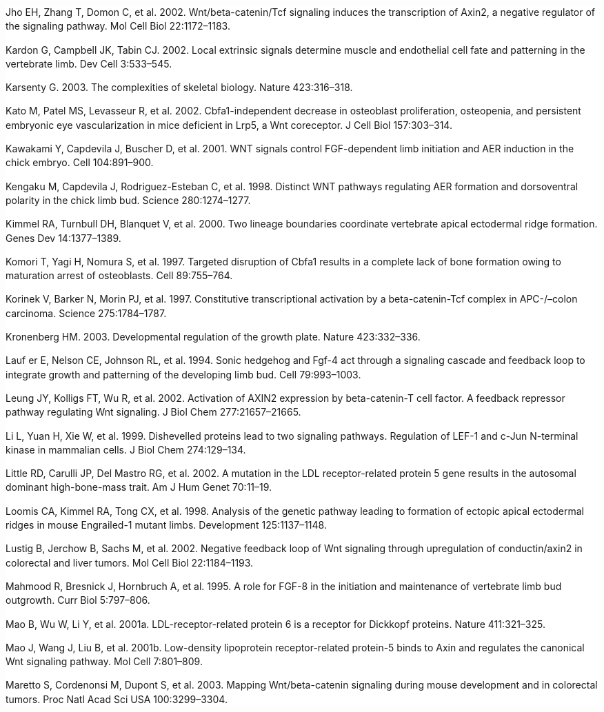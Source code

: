 Jho EH, Zhang T, Domon C, et al. 2002. Wnt/beta-catenin/Tcf signaling induces the transcription of Axin2, a negative regulator of the signaling pathway. Mol Cell Biol 22:1172–1183.

Kardon G, Campbell JK, Tabin CJ. 2002. Local extrinsic signals determine muscle and endothelial cell fate and patterning in the vertebrate limb. Dev Cell 3:533–545.

Karsenty G. 2003. The complexities of skeletal biology. Nature 423:316–318.

Kato M, Patel MS, Levasseur R, et al. 2002. Cbfa1-independent decrease in osteoblast proliferation, osteopenia, and persistent embryonic eye vascularization in mice deficient in Lrp5, a Wnt coreceptor. J Cell Biol 157:303–314.

Kawakami Y, Capdevila J, Buscher D, et al. 2001. WNT signals control FGF-dependent limb initiation and AER induction in the chick embryo. Cell 104:891–900.

Kengaku M, Capdevila J, Rodriguez-Esteban C, et al. 1998. Distinct WNT pathways regulating AER formation and dorsoventral polarity in the chick limb bud. Science 280:1274–1277.

Kimmel RA, Turnbull DH, Blanquet V, et al. 2000. Two lineage boundaries coordinate vertebrate apical ectodermal ridge formation. Genes Dev 14:1377–1389.

Komori T, Yagi H, Nomura S, et al. 1997. Targeted disruption of Cbfa1 results in a complete lack of bone formation owing to maturation arrest of osteoblasts. Cell 89:755–764.

Korinek V, Barker N, Morin PJ, et al. 1997. Constitutive transcriptional activation by a beta-catenin-Tcf complex in APC-/–colon carcinoma. Science 275:1784–1787.

Kronenberg HM. 2003. Developmental regulation of the growth plate. Nature 423:332–336.

Lauf er E, Nelson CE, Johnson RL, et al. 1994. Sonic hedgehog and Fgf-4 act through a signaling cascade and feedback loop to integrate growth and patterning of the developing limb bud. Cell 79:993–1003.

Leung JY, Kolligs FT, Wu R, et al. 2002. Activation of AXIN2 expression by beta-catenin-T cell factor. A feedback repressor pathway regulating Wnt signaling. J Biol Chem 277:21657–21665.

Li L, Yuan H, Xie W, et al. 1999. Dishevelled proteins lead to two signaling pathways. Regulation of LEF-1 and c-Jun N-terminal kinase in mammalian cells. J Biol Chem 274:129–134.

Little RD, Carulli JP, Del Mastro RG, et al. 2002. A mutation in the LDL receptor-related protein 5 gene results in the autosomal dominant high-bone-mass trait. Am J Hum Genet 70:11–19.

Loomis CA, Kimmel RA, Tong CX, et al. 1998. Analysis of the genetic pathway leading to formation of ectopic apical ectodermal ridges in mouse Engrailed-1 mutant limbs. Development 125:1137–1148.

Lustig B, Jerchow B, Sachs M, et al. 2002. Negative feedback loop of Wnt signaling through upregulation of conductin/axin2 in colorectal and liver tumors. Mol Cell Biol 22:1184–1193.

Mahmood R, Bresnick J, Hornbruch A, et al. 1995. A role for FGF-8 in the initiation and maintenance of vertebrate limb bud outgrowth. Curr Biol 5:797–806.

Mao B, Wu W, Li Y, et al. 2001a. LDL-receptor-related protein 6 is a receptor for Dickkopf proteins. Nature 411:321–325.

Mao J, Wang J, Liu B, et al. 2001b. Low-density lipoprotein receptor-related protein-5 binds to Axin and regulates the canonical Wnt signaling pathway. Mol Cell 7:801–809.

Maretto S, Cordenonsi M, Dupont S, et al. 2003. Mapping Wnt/beta-catenin signaling during mouse development and in colorectal tumors. Proc Natl Acad Sci USA 100:3299–3304.
